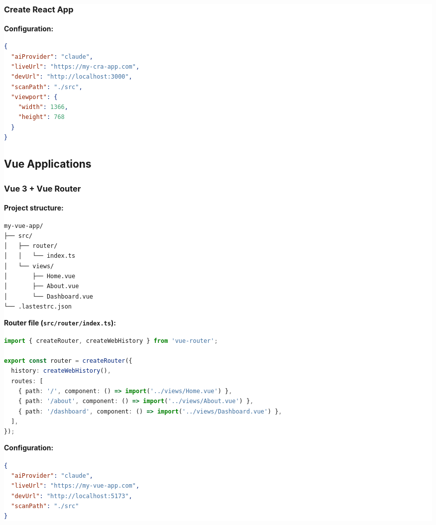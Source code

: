 ### Create React App

**Configuration:**
```json
{
  "aiProvider": "claude",
  "liveUrl": "https://my-cra-app.com",
  "devUrl": "http://localhost:3000",
  "scanPath": "./src",
  "viewport": {
    "width": 1366,
    "height": 768
  }
}
```

## Vue Applications

### Vue 3 + Vue Router

**Project structure:**
```
my-vue-app/
├── src/
│   ├── router/
│   │   └── index.ts
│   └── views/
│       ├── Home.vue
│       ├── About.vue
│       └── Dashboard.vue
└── .lastestrc.json
```

**Router file (`src/router/index.ts`):**
```typescript
import { createRouter, createWebHistory } from 'vue-router';

export const router = createRouter({
  history: createWebHistory(),
  routes: [
    { path: '/', component: () => import('../views/Home.vue') },
    { path: '/about', component: () => import('../views/About.vue') },
    { path: '/dashboard', component: () => import('../views/Dashboard.vue') },
  ],
});
```

**Configuration:**
```json
{
  "aiProvider": "claude",
  "liveUrl": "https://my-vue-app.com",
  "devUrl": "http://localhost:5173",
  "scanPath": "./src"
}
```
